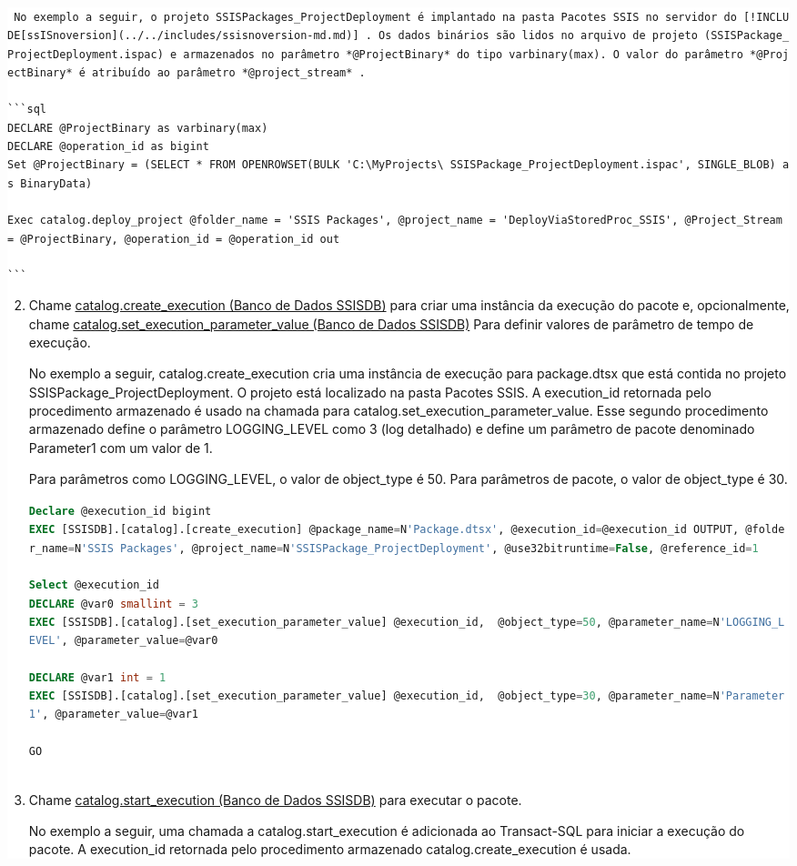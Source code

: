      No exemplo a seguir, o projeto SSISPackages_ProjectDeployment é implantado na pasta Pacotes SSIS no servidor do [!INCLUDE[ssISnoversion](../../includes/ssisnoversion-md.md)] . Os dados binários são lidos no arquivo de projeto (SSISPackage_ProjectDeployment.ispac) e armazenados no parâmetro *@ProjectBinary* do tipo varbinary(max). O valor do parâmetro *@ProjectBinary* é atribuído ao parâmetro *@project_stream* .  
  
    ```sql
    DECLARE @ProjectBinary as varbinary(max)  
    DECLARE @operation_id as bigint  
    Set @ProjectBinary = (SELECT * FROM OPENROWSET(BULK 'C:\MyProjects\ SSISPackage_ProjectDeployment.ispac', SINGLE_BLOB) as BinaryData)  
  
    Exec catalog.deploy_project @folder_name = 'SSIS Packages', @project_name = 'DeployViaStoredProc_SSIS', @Project_Stream = @ProjectBinary, @operation_id = @operation_id out  
  
    ```  
  
2.  Chame [catalog.create_execution &#40;Banco de Dados SSISDB&#41;](../../integration-services/system-stored-procedures/catalog-create-execution-ssisdb-database.md) para criar uma instância da execução do pacote e, opcionalmente, chame [catalog.set_execution_parameter_value &#40;Banco de Dados SSISDB&#41;](../../integration-services/system-stored-procedures/catalog-set-execution-parameter-value-ssisdb-database.md) Para definir valores de parâmetro de tempo de execução.  
  
     No exemplo a seguir, catalog.create_execution cria uma instância de execução para package.dtsx que está contida no projeto SSISPackage_ProjectDeployment. O projeto está localizado na pasta Pacotes SSIS. A execution_id retornada pelo procedimento armazenado é usado na chamada para catalog.set_execution_parameter_value. Esse segundo procedimento armazenado define o parâmetro LOGGING_LEVEL como 3 (log detalhado) e define um parâmetro de pacote denominado Parameter1 com um valor de 1.  
  
     Para parâmetros como LOGGING_LEVEL, o valor de object_type é 50. Para parâmetros de pacote, o valor de object_type é 30.  
  
    ```sql
    Declare @execution_id bigint  
    EXEC [SSISDB].[catalog].[create_execution] @package_name=N'Package.dtsx', @execution_id=@execution_id OUTPUT, @folder_name=N'SSIS Packages', @project_name=N'SSISPackage_ProjectDeployment', @use32bitruntime=False, @reference_id=1  
  
    Select @execution_id  
    DECLARE @var0 smallint = 3  
    EXEC [SSISDB].[catalog].[set_execution_parameter_value] @execution_id,  @object_type=50, @parameter_name=N'LOGGING_LEVEL', @parameter_value=@var0  
  
    DECLARE @var1 int = 1  
    EXEC [SSISDB].[catalog].[set_execution_parameter_value] @execution_id,  @object_type=30, @parameter_name=N'Parameter1', @parameter_value=@var1  
  
    GO  
  
    ```  
  
3.  Chame [catalog.start_execution &#40;Banco de Dados SSISDB&#41;](../../integration-services/system-stored-procedures/catalog-start-execution-ssisdb-database.md) para executar o pacote.  
  
     No exemplo a seguir, uma chamada a catalog.start_execution é adicionada ao Transact-SQL para iniciar a execução do pacote. A execution_id retornada pelo procedimento armazenado catalog.create_execution é usada.  
  